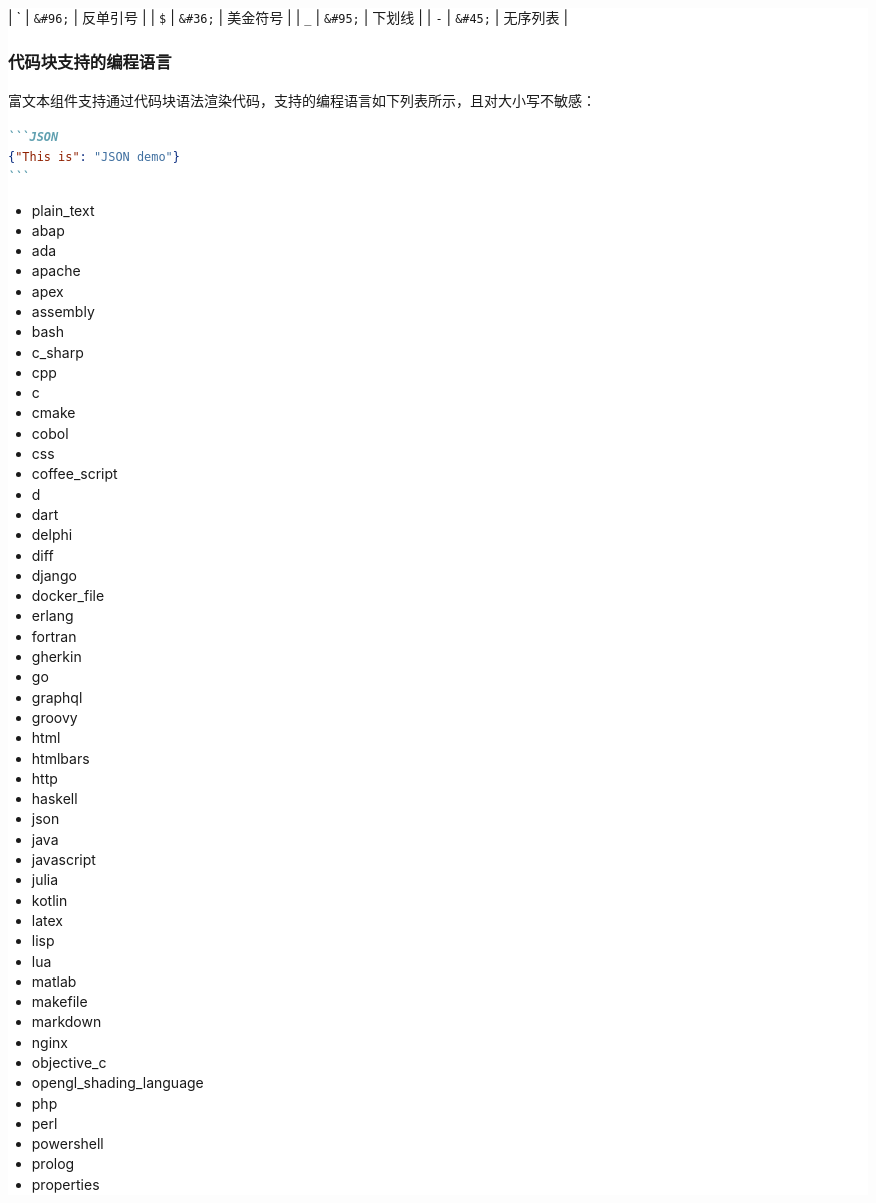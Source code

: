 | \`  | `&#96;` | 反单引号 |
| `$` | `&#36;` | 美金符号 |
| `_` | `&#95;` | 下划线 |
| `-` | `&#45;` | 无序列表 |

### 代码块支持的编程语言

富文本组件支持通过代码块语法渲染代码，支持的编程语言如下列表所示，且对大小写不敏感：
`````markdown
```JSON
{"This is": "JSON demo"}
```
`````
- plain_text 
- abap 
- ada 
- apache 
- apex 
- assembly 
- bash 
- c_sharp 
- cpp 
- c 
- cmake
- cobol 
- css 
- coffee_script 
- d 
- dart 
- delphi 
- diff 
- django 
- docker_file 
- erlang
- fortran 
- gherkin 
- go 
- graphql 
- groovy 
- html 
- htmlbars 
- http 
- haskell 
- json 
- java
- javascript 
- julia 
- kotlin 
- latex 
- lisp 
- lua 
- matlab 
- makefile 
- markdown 
- nginx 
- objective_c
- opengl_shading_language 
- php 
- perl 
- powershell 
- prolog 
- properties 